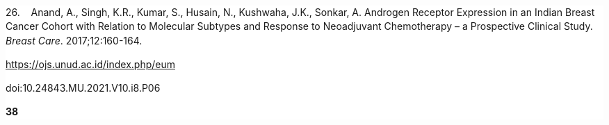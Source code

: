 <p><span class="font3">26. &nbsp;&nbsp;&nbsp;Anand, A., Singh, K.R., Kumar, S., Husain, N., Kushwaha, J.K., Sonkar, A. Androgen Receptor Expression in an Indian Breast Cancer Cohort with Relation to Molecular Subtypes and Response to Neoadjuvant Chemotherapy – a Prospective Clinical Study. </span><span class="font3" style="font-style:italic;">Breast Care</span><span class="font3">. 2017;12:160-164.</span></p></li></ul>
<p><a href="https://ojs.unud.ac.id/index.php/eum"><span class="font5">https://ojs.unud.ac.id/index.php/eum</span></a></p>
<p><span class="font5">doi:10.24843.MU.2021.V10.i8.P06</span></p>
<p><span class="font5" style="font-weight:bold;">38</span></p>